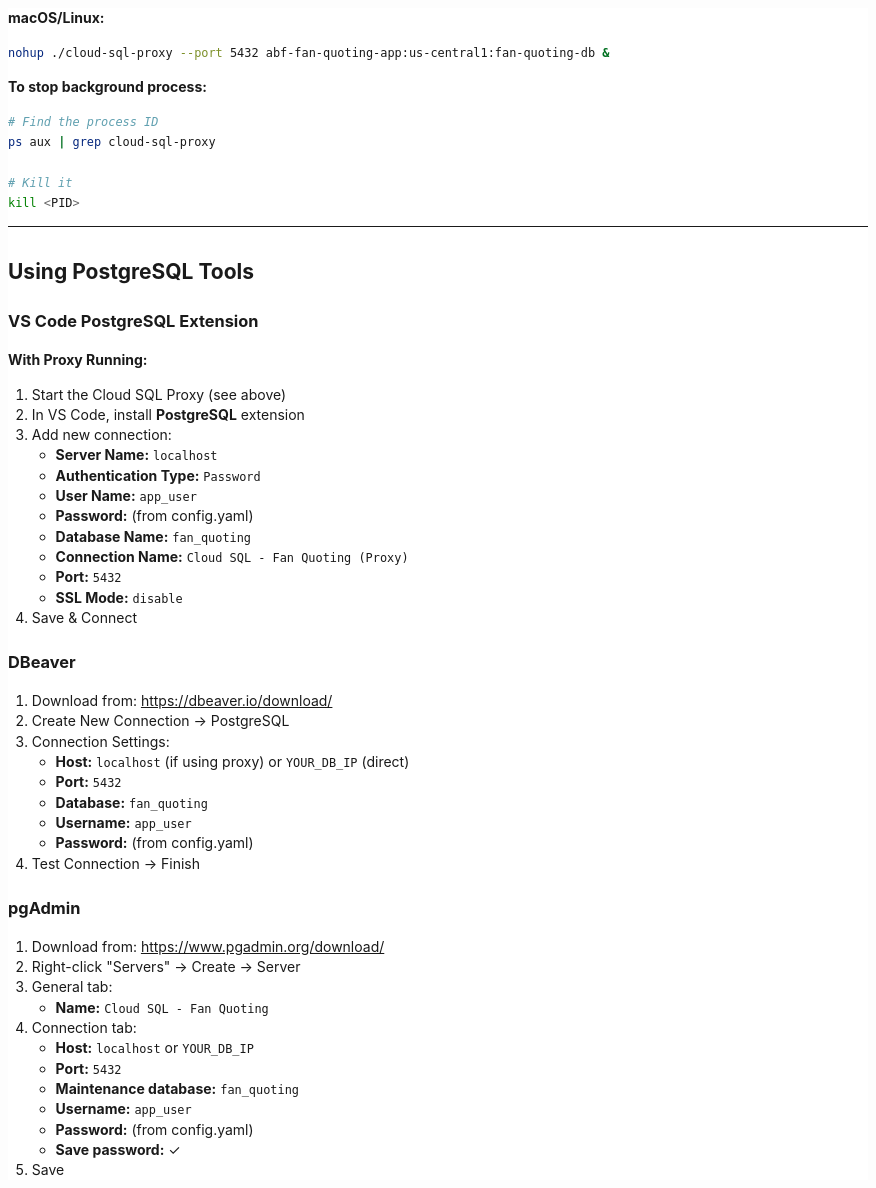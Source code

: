 **macOS/Linux:**
```bash
nohup ./cloud-sql-proxy --port 5432 abf-fan-quoting-app:us-central1:fan-quoting-db &
```

**To stop background process:**
```bash
# Find the process ID
ps aux | grep cloud-sql-proxy

# Kill it
kill <PID>
```

---

## Using PostgreSQL Tools

### VS Code PostgreSQL Extension

**With Proxy Running:**

1. Start the Cloud SQL Proxy (see above)
2. In VS Code, install **PostgreSQL** extension
3. Add new connection:
   - **Server Name:** `localhost`
   - **Authentication Type:** `Password`
   - **User Name:** `app_user`
   - **Password:** (from config.yaml)
   - **Database Name:** `fan_quoting`
   - **Connection Name:** `Cloud SQL - Fan Quoting (Proxy)`
   - **Port:** `5432`
   - **SSL Mode:** `disable`
4. Save & Connect

### DBeaver

1. Download from: https://dbeaver.io/download/
2. Create New Connection → PostgreSQL
3. Connection Settings:
   - **Host:** `localhost` (if using proxy) or `YOUR_DB_IP` (direct)
   - **Port:** `5432`
   - **Database:** `fan_quoting`
   - **Username:** `app_user`
   - **Password:** (from config.yaml)
4. Test Connection → Finish

### pgAdmin

1. Download from: https://www.pgadmin.org/download/
2. Right-click "Servers" → Create → Server
3. General tab:
   - **Name:** `Cloud SQL - Fan Quoting`
4. Connection tab:
   - **Host:** `localhost` or `YOUR_DB_IP`
   - **Port:** `5432`
   - **Maintenance database:** `fan_quoting`
   - **Username:** `app_user`
   - **Password:** (from config.yaml)
   - **Save password:** ✓
5. Save
